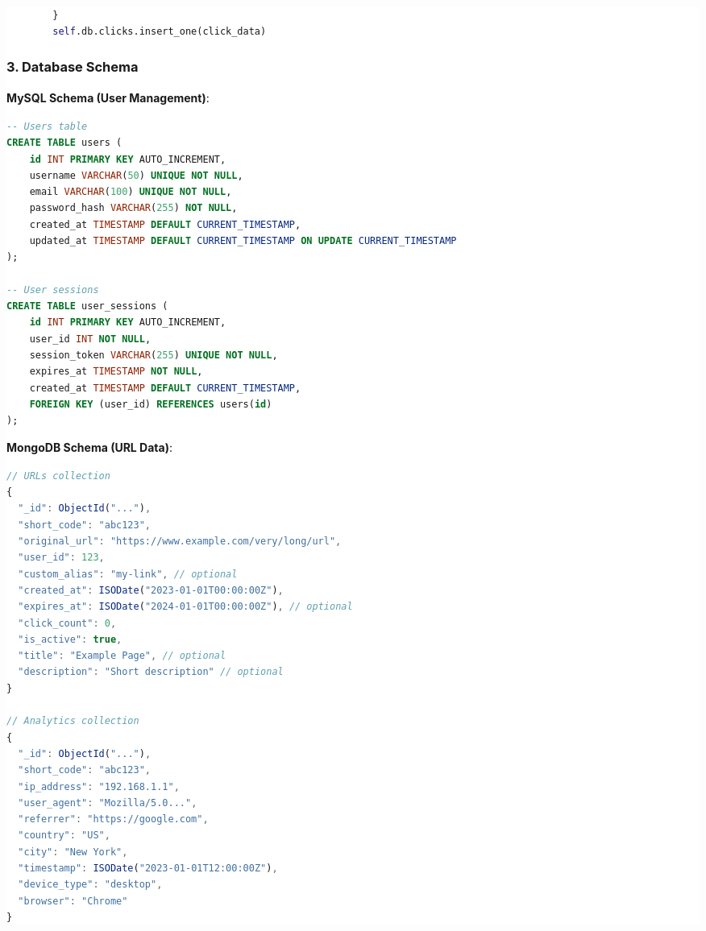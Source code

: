 ```python
        }
        self.db.clicks.insert_one(click_data)
```

### 3. Database Schema

**MySQL Schema (User Management)**:
```sql
-- Users table
CREATE TABLE users (
    id INT PRIMARY KEY AUTO_INCREMENT,
    username VARCHAR(50) UNIQUE NOT NULL,
    email VARCHAR(100) UNIQUE NOT NULL,
    password_hash VARCHAR(255) NOT NULL,
    created_at TIMESTAMP DEFAULT CURRENT_TIMESTAMP,
    updated_at TIMESTAMP DEFAULT CURRENT_TIMESTAMP ON UPDATE CURRENT_TIMESTAMP
);

-- User sessions
CREATE TABLE user_sessions (
    id INT PRIMARY KEY AUTO_INCREMENT,
    user_id INT NOT NULL,
    session_token VARCHAR(255) UNIQUE NOT NULL,
    expires_at TIMESTAMP NOT NULL,
    created_at TIMESTAMP DEFAULT CURRENT_TIMESTAMP,
    FOREIGN KEY (user_id) REFERENCES users(id)
);
```

**MongoDB Schema (URL Data)**:
```javascript
// URLs collection
{
  "_id": ObjectId("..."),
  "short_code": "abc123",
  "original_url": "https://www.example.com/very/long/url",
  "user_id": 123,
  "custom_alias": "my-link", // optional
  "created_at": ISODate("2023-01-01T00:00:00Z"),
  "expires_at": ISODate("2024-01-01T00:00:00Z"), // optional
  "click_count": 0,
  "is_active": true,
  "title": "Example Page", // optional
  "description": "Short description" // optional
}

// Analytics collection
{
  "_id": ObjectId("..."),
  "short_code": "abc123",
  "ip_address": "192.168.1.1",
  "user_agent": "Mozilla/5.0...",
  "referrer": "https://google.com",
  "country": "US",
  "city": "New York",
  "timestamp": ISODate("2023-01-01T12:00:00Z"),
  "device_type": "desktop",
  "browser": "Chrome"
}
```
